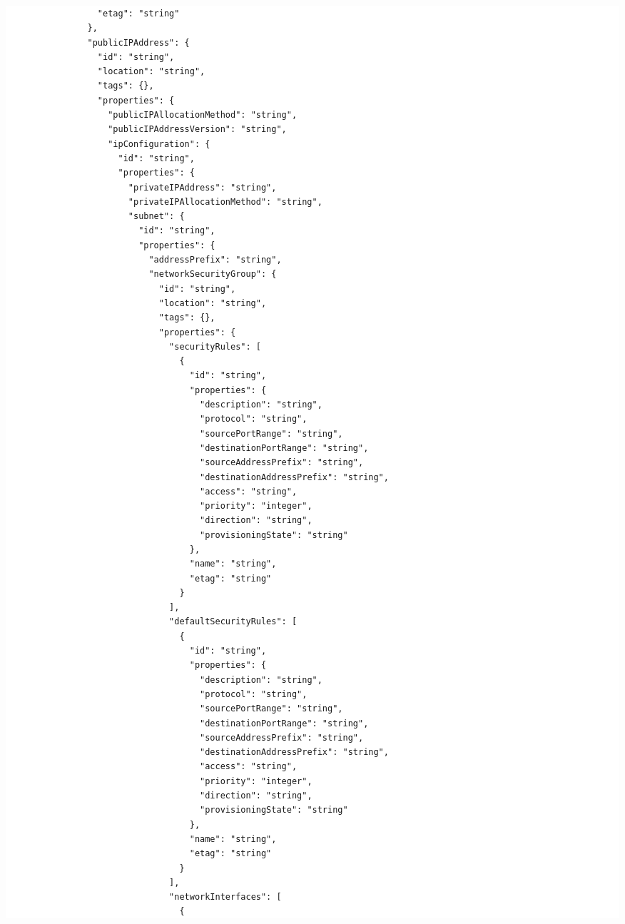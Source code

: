 ```
                  "etag": "string"
                },
                "publicIPAddress": {
                  "id": "string",
                  "location": "string",
                  "tags": {},
                  "properties": {
                    "publicIPAllocationMethod": "string",
                    "publicIPAddressVersion": "string",
                    "ipConfiguration": {
                      "id": "string",
                      "properties": {
                        "privateIPAddress": "string",
                        "privateIPAllocationMethod": "string",
                        "subnet": {
                          "id": "string",
                          "properties": {
                            "addressPrefix": "string",
                            "networkSecurityGroup": {
                              "id": "string",
                              "location": "string",
                              "tags": {},
                              "properties": {
                                "securityRules": [
                                  {
                                    "id": "string",
                                    "properties": {
                                      "description": "string",
                                      "protocol": "string",
                                      "sourcePortRange": "string",
                                      "destinationPortRange": "string",
                                      "sourceAddressPrefix": "string",
                                      "destinationAddressPrefix": "string",
                                      "access": "string",
                                      "priority": "integer",
                                      "direction": "string",
                                      "provisioningState": "string"
                                    },
                                    "name": "string",
                                    "etag": "string"
                                  }
                                ],
                                "defaultSecurityRules": [
                                  {
                                    "id": "string",
                                    "properties": {
                                      "description": "string",
                                      "protocol": "string",
                                      "sourcePortRange": "string",
                                      "destinationPortRange": "string",
                                      "sourceAddressPrefix": "string",
                                      "destinationAddressPrefix": "string",
                                      "access": "string",
                                      "priority": "integer",
                                      "direction": "string",
                                      "provisioningState": "string"
                                    },
                                    "name": "string",
                                    "etag": "string"
                                  }
                                ],
                                "networkInterfaces": [
                                  {
```